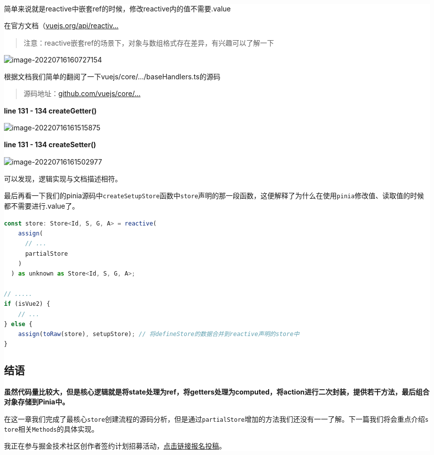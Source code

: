 简单来说就是reactive中嵌套ref的时候，修改reactive内的值不需要.value

 在官方文档（[vuejs.org/api/reactiv…](https://link.juejin.cn/?target=https%3A%2F%2Fvuejs.org%2Fapi%2Freactivity-core.html%23reactive%EF%BC%89%E4%B8%AD%EF%BC%8C%E6%88%91%E4%BB%AC%E4%B9%9F%E8%83%BD%E6%89%BE%E5%88%B0%E7%9B%B8%E5%85%B3%E8%AF%B4%E6%98%8E)



> 注意：reactive嵌套ref的场景下，对象与数组格式存在差异，有兴趣可以了解一下

![image-20220716160727154](https://p3-juejin.byteimg.com/tos-cn-i-k3u1fbpfcp/3228065c622b40ebb719e80a45b3e02e~tplv-k3u1fbpfcp-zoom-in-crop-mark:4536:0:0:0.awebp)

根据文档我们简单的翻阅了一下vuejs/core/.../baseHandlers.ts的源码

> 源码地址：[github.com/vuejs/core/…](https://link.juejin.cn/?target=https%3A%2F%2Fgithub.com%2Fvuejs%2Fcore%2Fblob%2Fmain%2Fpackages%2Freactivity%2Fsrc%2FbaseHandlers.ts)



**line 131 - 134 createGetter()**

![image-20220716161515875](https://p3-juejin.byteimg.com/tos-cn-i-k3u1fbpfcp/8e937a807ac443eeb719cc53c809367d~tplv-k3u1fbpfcp-zoom-in-crop-mark:4536:0:0:0.awebp)

**line 131 - 134 createSetter()**

![image-20220716161502977](https://p3-juejin.byteimg.com/tos-cn-i-k3u1fbpfcp/a7b803e9848f429d8b120c4667416670~tplv-k3u1fbpfcp-zoom-in-crop-mark:4536:0:0:0.awebp)



可以发现，逻辑实现与文档描述相符。

最后再看一下我们的pinia源码中`createSetupStore`函数中`store`声明的那一段函数，这便解释了为什么在使用`pinia`修改值、读取值的时候都不需要进行.value了。

```javascript
const store: Store<Id, S, G, A> = reactive(
    assign(
	  // ...
      partialStore
    )
  ) as unknown as Store<Id, S, G, A>;

// .....
if (isVue2) {
    // ...
} else {
    assign(toRaw(store), setupStore); // 将defineStore的数据合并到reactive声明的store中
}

```



## 结语

**虽然代码量比较大，但是核心逻辑就是将state处理为ref，将getters处理为computed，将action进行二次封装，提供若干方法，最后组合对象存储到Pinia中。**

​	在这一章我们完成了最核心`store`创建流程的源码分析，但是通过`partialStore`增加的方法我们还没有一一了解。下一篇我们将会重点介绍`store`相关`Methods`的具体实现。

我正在参与掘金技术社区创作者签约计划招募活动，[点击链接报名投稿](https://juejin.cn/post/7112770927082864653)。
